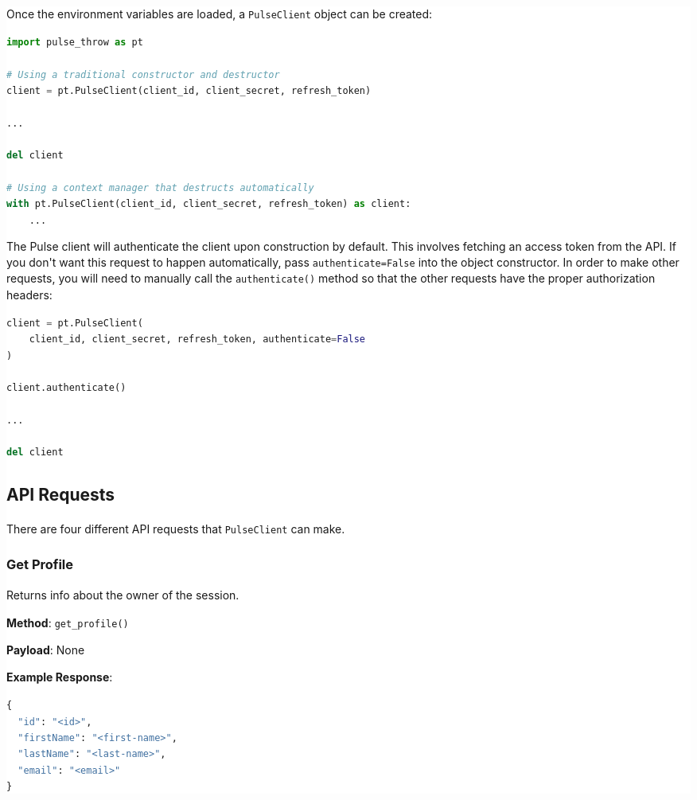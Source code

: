 Once the environment variables are loaded, a `PulseClient` object can be created:

```python
import pulse_throw as pt

# Using a traditional constructor and destructor
client = pt.PulseClient(client_id, client_secret, refresh_token)

...

del client

# Using a context manager that destructs automatically
with pt.PulseClient(client_id, client_secret, refresh_token) as client:
    ...
```

The Pulse client will authenticate the client upon construction by default. This involves fetching an access token from the API. If you don't want this request to happen automatically, pass `authenticate=False` into the object constructor. In order to make other requests, you will need to manually call the `authenticate()` method so that the other requests have the proper authorization headers:

```python
client = pt.PulseClient(
    client_id, client_secret, refresh_token, authenticate=False
)

client.authenticate()

...

del client
```

## API Requests

There are four different API requests that `PulseClient` can make.

### Get Profile

Returns info about the owner of the session.

**Method**: `get_profile()`

**Payload**: None

**Example Response**:

```python
{
  "id": "<id>",
  "firstName": "<first-name>",
  "lastName": "<last-name>",
  "email": "<email>"
}
```

